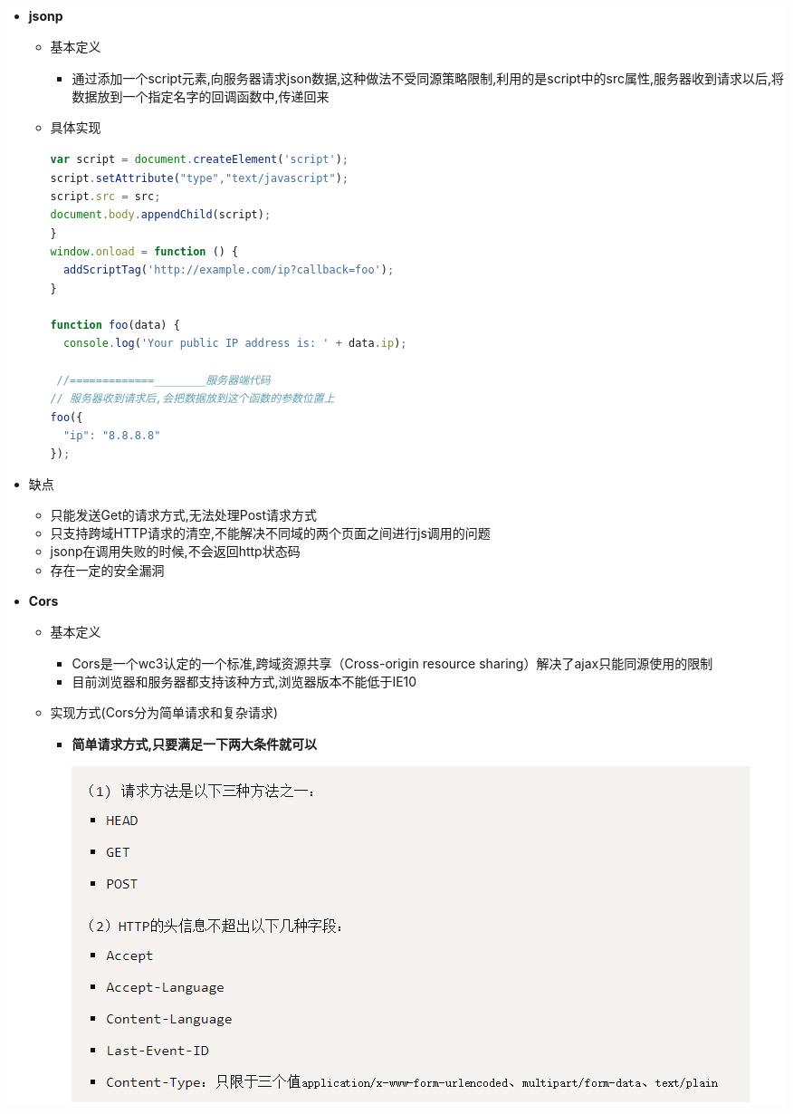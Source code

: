 - **jsonp**
  
  - 基本定义
  
    - 通过添加一个script元素,向服务器请求json数据,这种做法不受同源策略限制,利用的是script中的src属性,服务器收到请求以后,将数据放到一个指定名字的回调函数中,传递回来
  
  - 具体实现
  
    ```js
    var script = document.createElement('script');
    script.setAttribute("type","text/javascript");
    script.src = src;
    document.body.appendChild(script);
    }
    window.onload = function () {
      addScriptTag('http://example.com/ip?callback=foo');
    }
    
    function foo(data) {
      console.log('Your public IP address is: ' + data.ip);
        
     //=============________服务器端代码
    // 服务器收到请求后,会把数据放到这个函数的参数位置上    
    foo({
      "ip": "8.8.8.8"
    });
    
    ```
  
- 缺点
  
    - 只能发送Get的请求方式,无法处理Post请求方式
    - 只支持跨域HTTP请求的清空,不能解决不同域的两个页面之间进行js调用的问题
    - jsonp在调用失败的时候,不会返回http状态码
    - 存在一定的安全漏洞
  
- **Cors**

  - 基本定义

    - Cors是一个wc3认定的一个标准,跨域资源共享（Cross-origin resource sharing）解决了ajax只能同源使用的限制
    - 目前浏览器和服务器都支持该种方式,浏览器版本不能低于IE10

  - 实现方式(Cors分为简单请求和复杂请求)

    - **简单请求方式,只要满足一下两大条件就可以**
    
      ![](images/Cors1.png)
    